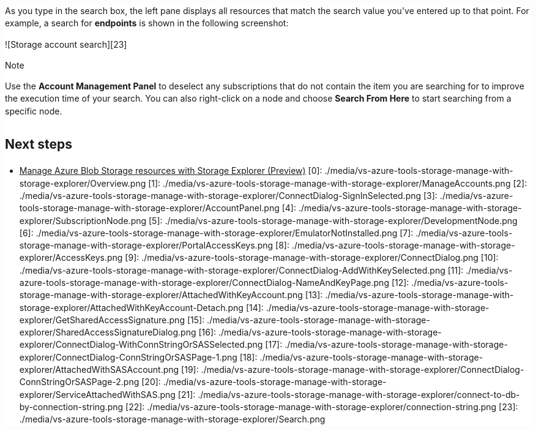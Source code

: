 As you type in the search box, the left pane displays all resources that match the search value you've entered up to that point. For example, a search for **endpoints** is shown in the following screenshot:

![Storage account search][23]

> [!NOTE]
> Use the **Account Management Panel** to deselect any subscriptions that do not contain the item you are searching for to improve the execution time of your search. You can also right-click on a node and choose **Search From Here** to start searching from a specific node.
>
>

## Next steps
- [Manage Azure Blob Storage resources with Storage Explorer (Preview)](vs-azure-tools-storage-explorer-blobs.md)
[0]: ./media/vs-azure-tools-storage-manage-with-storage-explorer/Overview.png
[1]: ./media/vs-azure-tools-storage-manage-with-storage-explorer/ManageAccounts.png
[2]: ./media/vs-azure-tools-storage-manage-with-storage-explorer/ConnectDialog-SignInSelected.png
[3]: ./media/vs-azure-tools-storage-manage-with-storage-explorer/AccountPanel.png
[4]: ./media/vs-azure-tools-storage-manage-with-storage-explorer/SubscriptionNode.png
[5]: ./media/vs-azure-tools-storage-manage-with-storage-explorer/DevelopmentNode.png
[6]: ./media/vs-azure-tools-storage-manage-with-storage-explorer/EmulatorNotInstalled.png
[7]: ./media/vs-azure-tools-storage-manage-with-storage-explorer/PortalAccessKeys.png
[8]: ./media/vs-azure-tools-storage-manage-with-storage-explorer/AccessKeys.png
[9]: ./media/vs-azure-tools-storage-manage-with-storage-explorer/ConnectDialog.png
[10]: ./media/vs-azure-tools-storage-manage-with-storage-explorer/ConnectDialog-AddWithKeySelected.png
[11]: ./media/vs-azure-tools-storage-manage-with-storage-explorer/ConnectDialog-NameAndKeyPage.png
[12]: ./media/vs-azure-tools-storage-manage-with-storage-explorer/AttachedWithKeyAccount.png
[13]: ./media/vs-azure-tools-storage-manage-with-storage-explorer/AttachedWithKeyAccount-Detach.png
[14]: ./media/vs-azure-tools-storage-manage-with-storage-explorer/GetSharedAccessSignature.png
[15]: ./media/vs-azure-tools-storage-manage-with-storage-explorer/SharedAccessSignatureDialog.png
[16]: ./media/vs-azure-tools-storage-manage-with-storage-explorer/ConnectDialog-WithConnStringOrSASSelected.png
[17]: ./media/vs-azure-tools-storage-manage-with-storage-explorer/ConnectDialog-ConnStringOrSASPage-1.png
[18]: ./media/vs-azure-tools-storage-manage-with-storage-explorer/AttachedWithSASAccount.png
[19]: ./media/vs-azure-tools-storage-manage-with-storage-explorer/ConnectDialog-ConnStringOrSASPage-2.png
[20]: ./media/vs-azure-tools-storage-manage-with-storage-explorer/ServiceAttachedWithSAS.png
[21]: ./media/vs-azure-tools-storage-manage-with-storage-explorer/connect-to-db-by-connection-string.png
[22]: ./media/vs-azure-tools-storage-manage-with-storage-explorer/connection-string.png
[23]: ./media/vs-azure-tools-storage-manage-with-storage-explorer/Search.png

